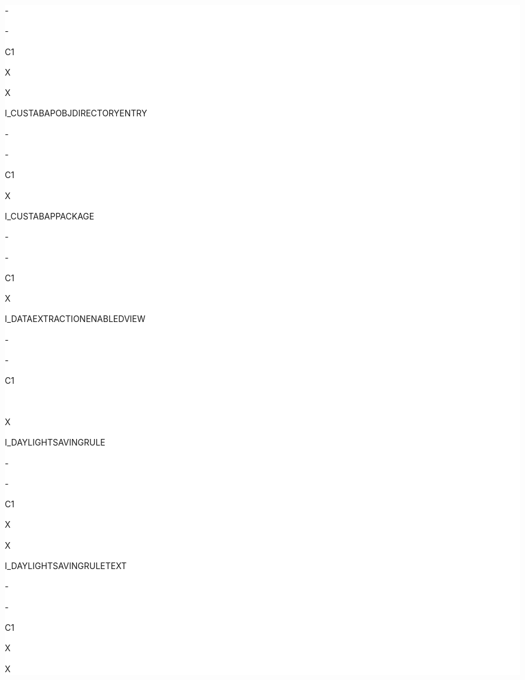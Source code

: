 \-

\-

C1

X

X

I\_CUSTABAPOBJDIRECTORYENTRY

\-

\-

C1

X

I\_CUSTABAPPACKAGE

\-

\-

C1

X

I\_DATAEXTRACTIONENABLEDVIEW

\-

\-

C1

 

X

I\_DAYLIGHTSAVINGRULE

\-

\-

C1

X

X

I\_DAYLIGHTSAVINGRULETEXT

\-

\-

C1

X

X

